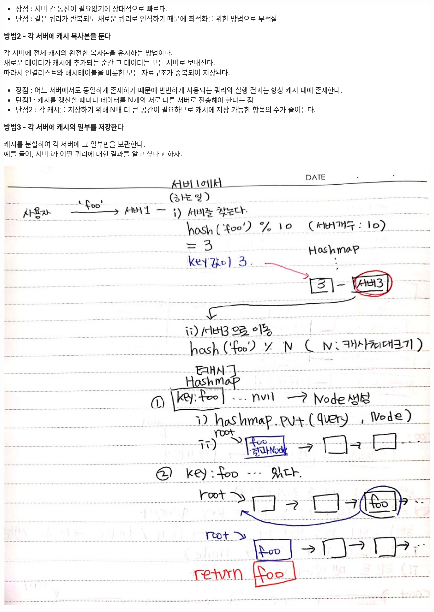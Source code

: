 - 장점 : 서버 간 통신이 필요없기에 상대적으로 빠르다.
- 단점 : 같은 쿼리가 반복되도 새로운 쿼리로 인식하기 때문에 최적화를 위한 방법으로 부적절

**방법2 - 각 서버에 캐시 복사본을 둔다**

각 서버에 전체 캐시의 완전한 복사본을 유지하는 방법이다.  
새로운 데이터가 캐시에 추가되는 순간 그 데이터는 모든 서버로 보내진다.  
따라서 연결리스트와 해시테이블을 비롯한 모든 자료구조가 중복되어 저장된다.

- 장점 : 어느 서버에서도 동일하게 존재하기 때문에 빈번하게 사용되는 쿼리와 실행 결과는 항상 캐시 내에 존재한다.
- 단점1 : 캐시를 갱신할 때마다 데이터를 N개의 서로 다른 서버로 전송해야 한다는 점
- 단점2 : 각 캐시를 저장하기 위해 N배 더 큰 공간이 필요하므로 캐시에 저장 가능한 항목의 수가 줄어든다.

**방법3 - 각 서버에 캐시의 일부를 저장한다**

캐시를 분할하여 각 서버에 그 일부만을 보관한다.  
예를 들어, 서버 i가 어떤 쿼리에 대한 결과를 알고 싶다고 하자.

![1](https://raw.githubusercontent.com/devgaram/TIL/master/Algorithm/images/2019-08-30-img/4-2.jpg) <br/>
